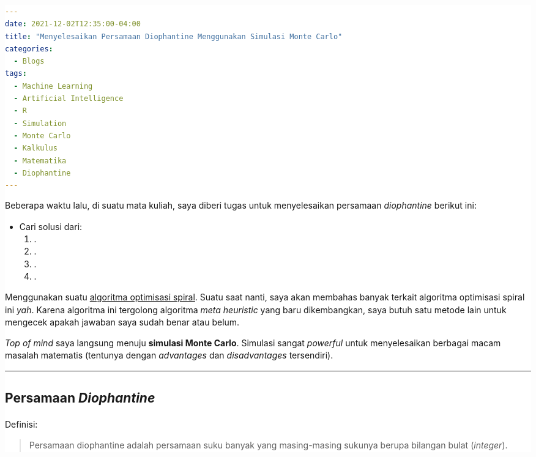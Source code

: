 ```yaml
---
date: 2021-12-02T12:35:00-04:00
title: "Menyelesaikan Persamaan Diophantine Menggunakan Simulasi Monte Carlo"
categories:
  - Blogs
tags:
  - Machine Learning
  - Artificial Intelligence
  - R
  - Simulation
  - Monte Carlo
  - Kalkulus
  - Matematika
  - Diophantine
---
```



Beberapa waktu lalu, di suatu mata kuliah, saya diberi tugas untuk
menyelesaikan persamaan *diophantine* berikut ini:

-   Cari solusi dari:
    1.  ![x^2 + y^2 = 625, 0 \\leq x,y \\leq 25](https://latex.codecogs.com/png.latex?x%5E2%20%2B%20y%5E2%20%3D%20625%2C%200%20%5Cleq%20x%2Cy%20%5Cleq%2025 "x^2 + y^2 = 625, 0 \leq x,y \leq 25").
    2.  ![x^3 + y^3 = 1008, 0 \\leq x,y \\leq 50](https://latex.codecogs.com/png.latex?x%5E3%20%2B%20y%5E3%20%3D%201008%2C%200%20%5Cleq%20x%2Cy%20%5Cleq%2050 "x^3 + y^3 = 1008, 0 \leq x,y \leq 50").
    3.  ![x^3 - 3x y^2 - y^3 = 1, -10 \\leq x,y \\leq 10](https://latex.codecogs.com/png.latex?x%5E3%20-%203x%20y%5E2%20-%20y%5E3%20%3D%201%2C%20-10%20%5Cleq%20x%2Cy%20%5Cleq%2010 "x^3 - 3x y^2 - y^3 = 1, -10 \leq x,y \leq 10").
    4.  ![x^2 + y^2 + z^2 = 2445, 0 \\leq x,y,z \\leq 50](https://latex.codecogs.com/png.latex?x%5E2%20%2B%20y%5E2%20%2B%20z%5E2%20%3D%202445%2C%200%20%5Cleq%20x%2Cy%2Cz%20%5Cleq%2050 "x^2 + y^2 + z^2 = 2445, 0 \leq x,y,z \leq 50").

Menggunakan suatu [algoritma optimisasi
spiral](https://en.wikipedia.org/wiki/Spiral_optimization_algorithm).
Suatu saat nanti, saya akan membahas banyak terkait algoritma optimisasi
spiral ini *yah*. Karena algoritma ini tergolong algoritma *meta
heuristic* yang baru dikembangkan, saya butuh satu metode lain untuk
mengecek apakah jawaban saya sudah benar atau belum.

*Top of mind* saya langsung menuju **simulasi Monte Carlo**. Simulasi
sangat *powerful* untuk menyelesaikan berbagai macam masalah matematis
(tentunya dengan *advantages* dan *disadvantages* tersendiri).

------------------------------------------------------------------------

## Persamaan *Diophantine*

Definisi:

> Persamaan diophantine adalah persamaan suku banyak yang masing-masing
> sukunya berupa bilangan bulat (*integer*).

